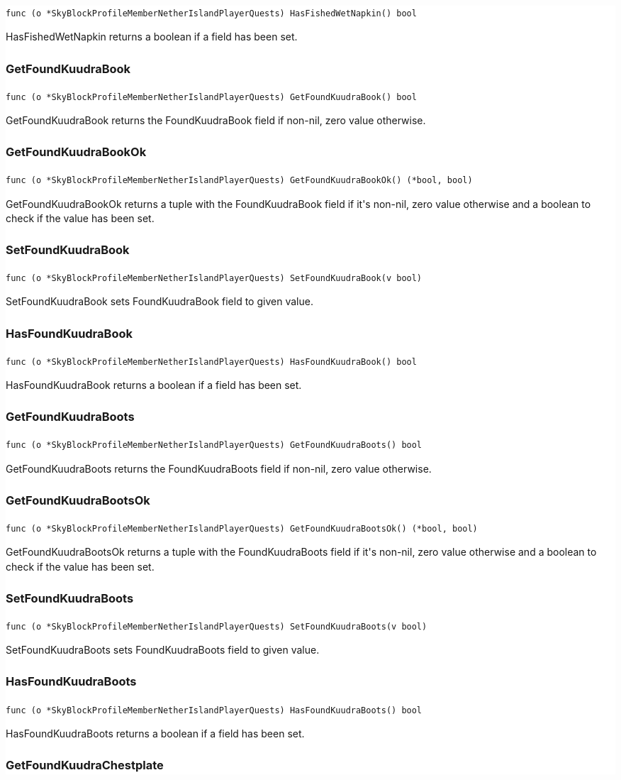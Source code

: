 `func (o *SkyBlockProfileMemberNetherIslandPlayerQuests) HasFishedWetNapkin() bool`

HasFishedWetNapkin returns a boolean if a field has been set.

### GetFoundKuudraBook

`func (o *SkyBlockProfileMemberNetherIslandPlayerQuests) GetFoundKuudraBook() bool`

GetFoundKuudraBook returns the FoundKuudraBook field if non-nil, zero value otherwise.

### GetFoundKuudraBookOk

`func (o *SkyBlockProfileMemberNetherIslandPlayerQuests) GetFoundKuudraBookOk() (*bool, bool)`

GetFoundKuudraBookOk returns a tuple with the FoundKuudraBook field if it's non-nil, zero value otherwise
and a boolean to check if the value has been set.

### SetFoundKuudraBook

`func (o *SkyBlockProfileMemberNetherIslandPlayerQuests) SetFoundKuudraBook(v bool)`

SetFoundKuudraBook sets FoundKuudraBook field to given value.

### HasFoundKuudraBook

`func (o *SkyBlockProfileMemberNetherIslandPlayerQuests) HasFoundKuudraBook() bool`

HasFoundKuudraBook returns a boolean if a field has been set.

### GetFoundKuudraBoots

`func (o *SkyBlockProfileMemberNetherIslandPlayerQuests) GetFoundKuudraBoots() bool`

GetFoundKuudraBoots returns the FoundKuudraBoots field if non-nil, zero value otherwise.

### GetFoundKuudraBootsOk

`func (o *SkyBlockProfileMemberNetherIslandPlayerQuests) GetFoundKuudraBootsOk() (*bool, bool)`

GetFoundKuudraBootsOk returns a tuple with the FoundKuudraBoots field if it's non-nil, zero value otherwise
and a boolean to check if the value has been set.

### SetFoundKuudraBoots

`func (o *SkyBlockProfileMemberNetherIslandPlayerQuests) SetFoundKuudraBoots(v bool)`

SetFoundKuudraBoots sets FoundKuudraBoots field to given value.

### HasFoundKuudraBoots

`func (o *SkyBlockProfileMemberNetherIslandPlayerQuests) HasFoundKuudraBoots() bool`

HasFoundKuudraBoots returns a boolean if a field has been set.

### GetFoundKuudraChestplate
